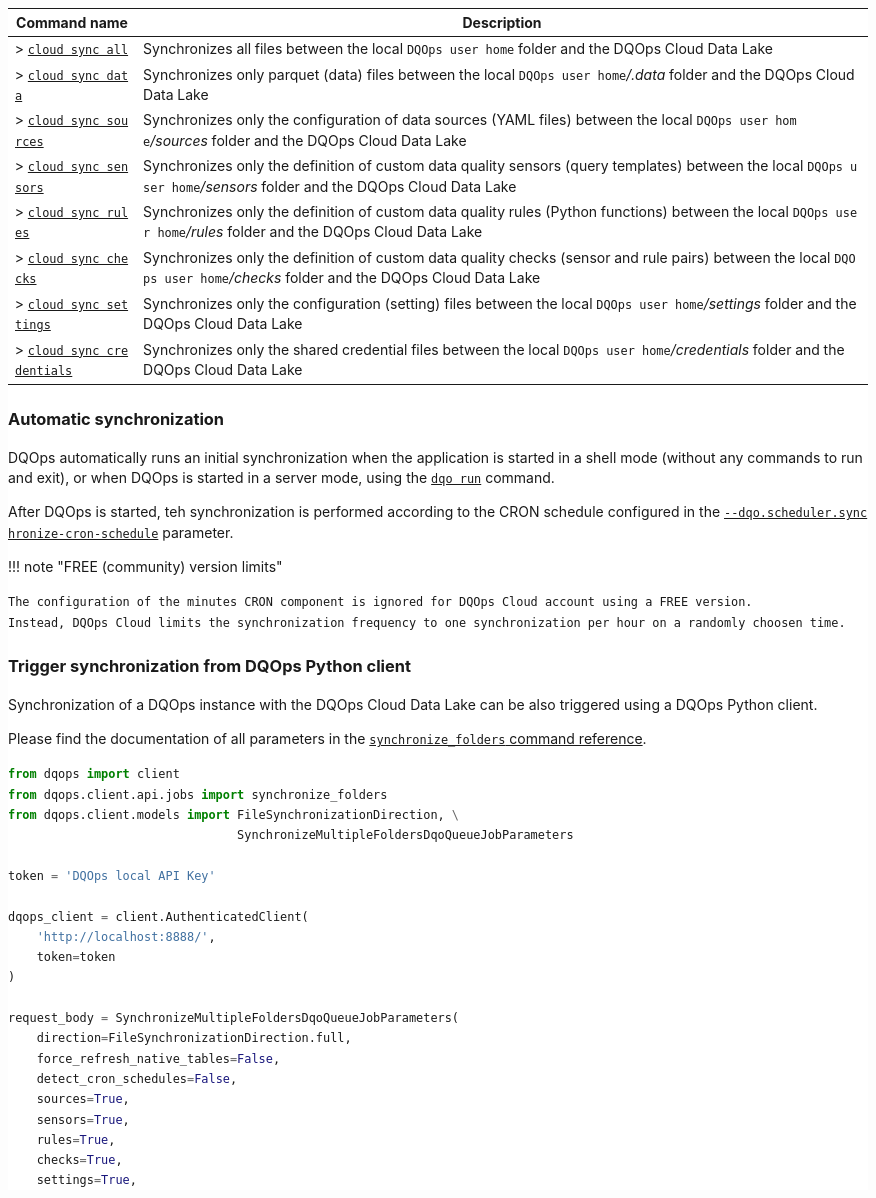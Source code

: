 | Command&nbsp;name                                                                                 | Description                                                                                                                                                              |
|---------------------------------------------------------------------------------------------------|--------------------------------------------------------------------------------------------------------------------------------------------------------------------------|
| &gt; [`cloud sync all`](../command-line-interface/cloud.md#dqo-cloud-sync-all)                 | Synchronizes all files between the local `DQOps user home` folder and the DQOps Cloud Data Lake                                                                          |
| &gt; [`cloud sync data`](../command-line-interface/cloud.md#dqo-cloud-sync-data)               | Synchronizes only parquet (data) files between the local `DQOps user home`*/.data* folder and the DQOps Cloud Data Lake                                                  |
| &gt; [`cloud sync sources`](../command-line-interface/cloud.md#dqo-cloud-sync-sources)         | Synchronizes only the configuration of data sources (YAML files) between the local `DQOps user home`*/sources* folder and the DQOps Cloud Data Lake                      |
| &gt; [`cloud sync sensors`](../command-line-interface/cloud.md#dqo-cloud-sync-sensors)         | Synchronizes only the definition of custom data quality sensors (query templates) between the local `DQOps user home`*/sensors* folder and the DQOps Cloud Data Lake     |
| &gt; [`cloud sync rules`](../command-line-interface/cloud.md#dqo-cloud-sync-rules)             | Synchronizes only the definition of custom data quality rules (Python functions) between the local `DQOps user home`*/rules* folder and the DQOps Cloud Data Lake        |
| &gt; [`cloud sync checks`](../command-line-interface/cloud.md#dqo-cloud-sync-checks)           | Synchronizes only the definition of custom data quality checks (sensor and rule pairs) between the local `DQOps user home`*/checks* folder and the DQOps Cloud Data Lake |
| &gt; [`cloud sync settings`](../command-line-interface/cloud.md#dqo-cloud-sync-settings)       | Synchronizes only the configuration (setting) files between the local `DQOps user home`*/settings* folder and the DQOps Cloud Data Lake                                  |
| &gt; [`cloud sync credentials`](../command-line-interface/cloud.md#dqo-cloud-sync-credentials) | Synchronizes only the shared credential files between the local `DQOps user home`*/credentials* folder and the DQOps Cloud Data Lake                                     |


### **Automatic synchronization**
DQOps automatically runs an initial synchronization when the application is started in a shell mode (without any commands to run and exit),
or when DQOps is started in a server mode, using the [`dqo run`](../command-line-interface/run.md) command.

After DQOps is started, teh synchronization is performed according to the CRON schedule configured in the 
[`--dqo.scheduler.synchronize-cron-schedule`](../command-line-interface/dqo.md#--dqo.scheduler.synchronize-cron-schedule) parameter.

!!! note "FREE (community) version limits"

    The configuration of the minutes CRON component is ignored for DQOps Cloud account using a FREE version.
    Instead, DQOps Cloud limits the synchronization frequency to one synchronization per hour on a randomly choosen time. 


### **Trigger synchronization from DQOps Python client**
Synchronization of a DQOps instance with the DQOps Cloud Data Lake can be also triggered using a DQOps Python client.

Please find the documentation of all parameters in the [`synchronize_folders` command reference](../client/operations/jobs.md#synchronize_folders).


```python
from dqops import client
from dqops.client.api.jobs import synchronize_folders
from dqops.client.models import FileSynchronizationDirection, \
                                SynchronizeMultipleFoldersDqoQueueJobParameters

token = 'DQOps local API Key'

dqops_client = client.AuthenticatedClient(
    'http://localhost:8888/',
    token=token
)

request_body = SynchronizeMultipleFoldersDqoQueueJobParameters(
    direction=FileSynchronizationDirection.full,
    force_refresh_native_tables=False,
    detect_cron_schedules=False,
    sources=True,
    sensors=True,
    rules=True,
    checks=True,
    settings=True,
```